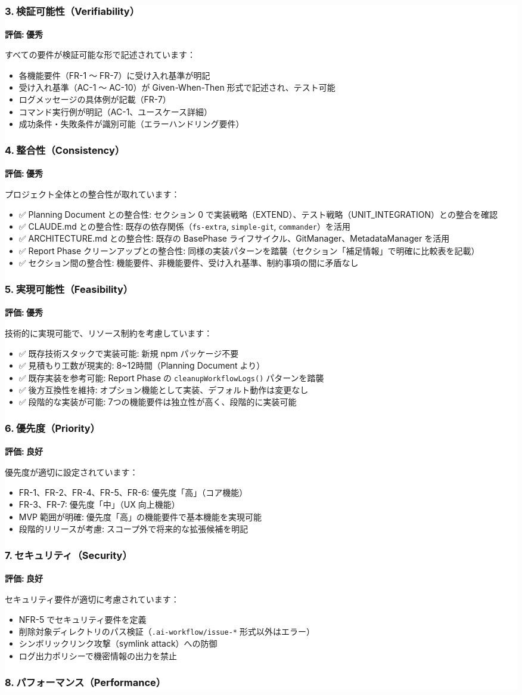 ### 3. 検証可能性（Verifiability）

**評価: 優秀**

すべての要件が検証可能な形で記述されています：
- 各機能要件（FR-1 〜 FR-7）に受け入れ基準が明記
- 受け入れ基準（AC-1 〜 AC-10）が Given-When-Then 形式で記述され、テスト可能
- ログメッセージの具体例が記載（FR-7）
- コマンド実行例が明記（AC-1、ユースケース詳細）
- 成功条件・失敗条件が識別可能（エラーハンドリング要件）

### 4. 整合性（Consistency）

**評価: 優秀**

プロジェクト全体との整合性が取れています：
- ✅ Planning Document との整合性: セクション 0 で実装戦略（EXTEND）、テスト戦略（UNIT_INTEGRATION）との整合を確認
- ✅ CLAUDE.md との整合性: 既存の依存関係（`fs-extra`, `simple-git`, `commander`）を活用
- ✅ ARCHITECTURE.md との整合性: 既存の BasePhase ライフサイクル、GitManager、MetadataManager を活用
- ✅ Report Phase クリーンアップとの整合性: 同様の実装パターンを踏襲（セクション「補足情報」で明確に比較表を記載）
- ✅ セクション間の整合性: 機能要件、非機能要件、受け入れ基準、制約事項の間に矛盾なし

### 5. 実現可能性（Feasibility）

**評価: 優秀**

技術的に実現可能で、リソース制約を考慮しています：
- ✅ 既存技術スタックで実装可能: 新規 npm パッケージ不要
- ✅ 見積もり工数が現実的: 8~12時間（Planning Document より）
- ✅ 既存実装を参考可能: Report Phase の `cleanupWorkflowLogs()` パターンを踏襲
- ✅ 後方互換性を維持: オプション機能として実装、デフォルト動作は変更なし
- ✅ 段階的な実装が可能: 7つの機能要件は独立性が高く、段階的に実装可能

### 6. 優先度（Priority）

**評価: 良好**

優先度が適切に設定されています：
- FR-1、FR-2、FR-4、FR-5、FR-6: 優先度「高」（コア機能）
- FR-3、FR-7: 優先度「中」（UX 向上機能）
- MVP 範囲が明確: 優先度「高」の機能要件で基本機能を実現可能
- 段階的リリースが考慮: スコープ外で将来的な拡張候補を明記

### 7. セキュリティ（Security）

**評価: 良好**

セキュリティ要件が適切に考慮されています：
- NFR-5 でセキュリティ要件を定義
- 削除対象ディレクトリのパス検証（`.ai-workflow/issue-*` 形式以外はエラー）
- シンボリックリンク攻撃（symlink attack）への防御
- ログ出力ポリシーで機密情報の出力を禁止

### 8. パフォーマンス（Performance）

